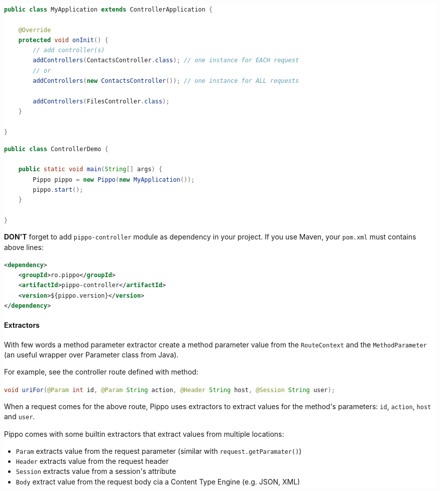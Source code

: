 ```java
public class MyApplication extends ControllerApplication {

    @Override
    protected void onInit() {
        // add controller(s)
        addControllers(ContactsController.class); // one instance for EACH request
        // or
        addControllers(new ContactsController()); // one instance for ALL requests
                
        addControllers(FilesController.class);
    }

}
```

```java
public class ControllerDemo {

    public static void main(String[] args) {
        Pippo pippo = new Pippo(new MyApplication());
        pippo.start();
    }

}
```

**DON'T** forget to add `pippo-controller` module as dependency in your project. 
If you use Maven, your `pom.xml` must contains above lines:

```xml
<dependency>
    <groupId>ro.pippo</groupId>
    <artifactId>pippo-controller</artifactId>
    <version>${pippo.version}</version>
</dependency>

```

#### Extractors

With few words a method parameter extractor create a method parameter value from the `RouteContext` and the `MethodParameter` (an useful wrapper over Parameter class from Java).

For example, see the controller route defined with method:

```java
void uriFor(@Param int id, @Param String action, @Header String host, @Session String user);
```

When a request comes for the above route, Pippo uses extractors to extract values for the method's parameters: `id`, `action`, `host` and `user`.

Pippo comes with some builtin extractors that extract values from multiple locations:

- `Param` extracts value from the request parameter (similar with `request.getParamater()`)
- `Header` extracts value from the request header
- `Session` extracts value from a session's attribute
- `Body` extract value from the request body cia a Content Type Engine (e.g. JSON, XML)
